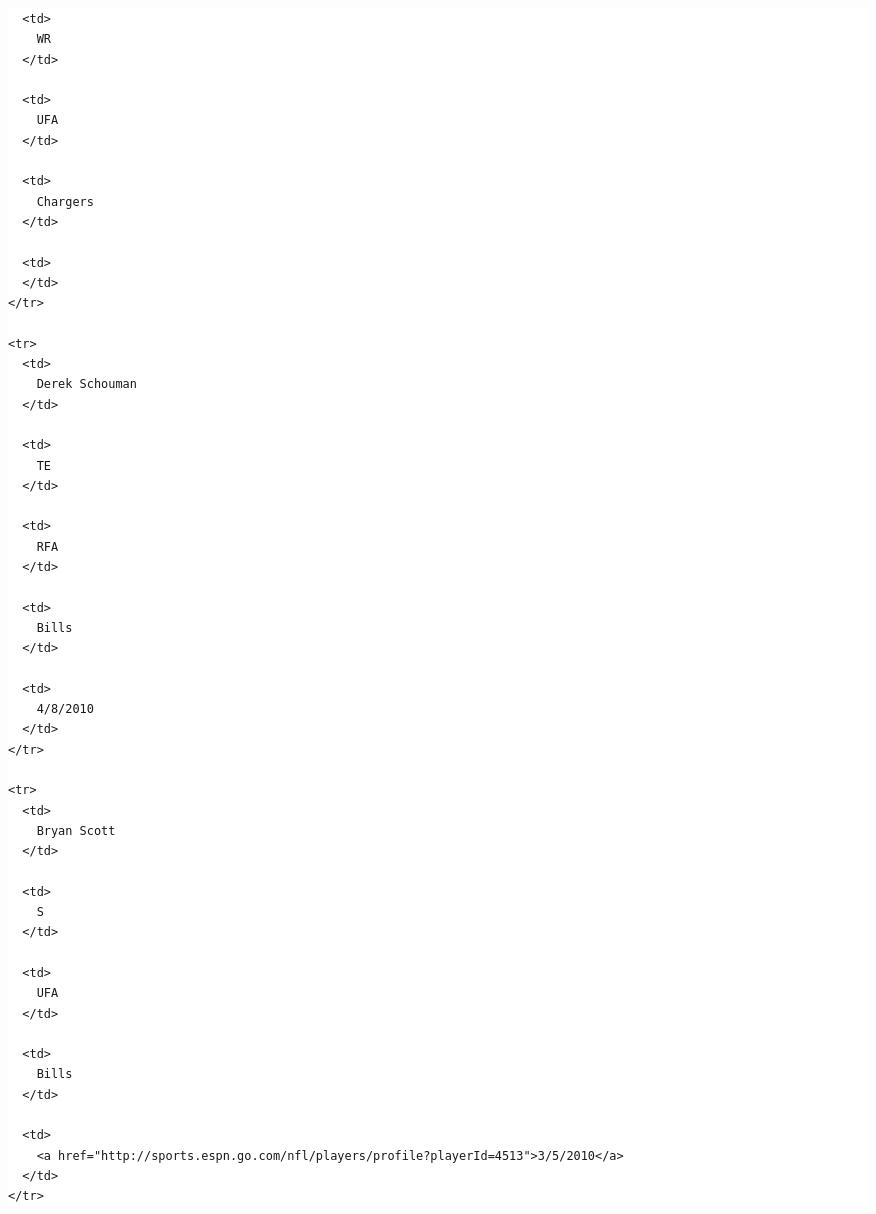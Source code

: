       <td>
        WR
      </td>

      <td>
        UFA
      </td>

      <td>
        Chargers
      </td>

      <td>
      </td>
    </tr>

    <tr>
      <td>
        Derek Schouman
      </td>

      <td>
        TE
      </td>

      <td>
        RFA
      </td>

      <td>
        Bills
      </td>

      <td>
        4/8/2010
      </td>
    </tr>

    <tr>
      <td>
        Bryan Scott
      </td>

      <td>
        S
      </td>

      <td>
        UFA
      </td>

      <td>
        Bills
      </td>

      <td>
        <a href="http://sports.espn.go.com/nfl/players/profile?playerId=4513">3/5/2010</a>
      </td>
    </tr>
